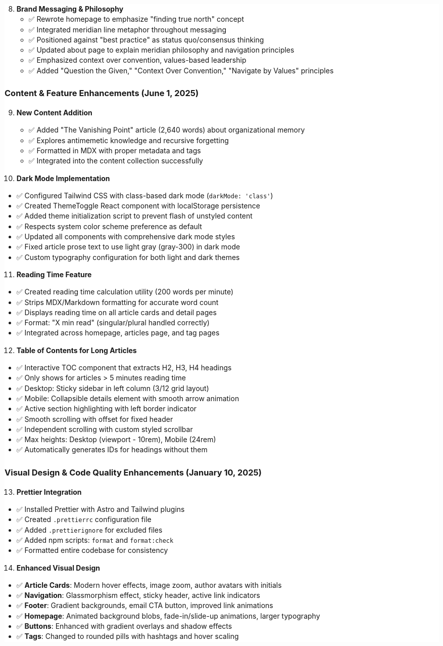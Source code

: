 8. **Brand Messaging & Philosophy**
   - ✅ Rewrote homepage to emphasize "finding true north" concept
   - ✅ Integrated meridian line metaphor throughout messaging
   - ✅ Positioned against "best practice" as status quo/consensus thinking
   - ✅ Updated about page to explain meridian philosophy and navigation principles
   - ✅ Emphasized context over convention, values-based leadership
   - ✅ Added "Question the Given," "Context Over Convention," "Navigate by Values" principles

### Content & Feature Enhancements (June 1, 2025)
9. **New Content Addition**
   - ✅ Added "The Vanishing Point" article (2,640 words) about organizational memory
   - ✅ Explores antimemetic knowledge and recursive forgetting
   - ✅ Formatted in MDX with proper metadata and tags
   - ✅ Integrated into the content collection successfully

10. **Dark Mode Implementation**
   - ✅ Configured Tailwind CSS with class-based dark mode (`darkMode: 'class'`)
   - ✅ Created ThemeToggle React component with localStorage persistence
   - ✅ Added theme initialization script to prevent flash of unstyled content
   - ✅ Respects system color scheme preference as default
   - ✅ Updated all components with comprehensive dark mode styles
   - ✅ Fixed article prose text to use light gray (gray-300) in dark mode
   - ✅ Custom typography configuration for both light and dark themes

11. **Reading Time Feature**
   - ✅ Created reading time calculation utility (200 words per minute)
   - ✅ Strips MDX/Markdown formatting for accurate word count
   - ✅ Displays reading time on all article cards and detail pages
   - ✅ Format: "X min read" (singular/plural handled correctly)
   - ✅ Integrated across homepage, articles page, and tag pages

12. **Table of Contents for Long Articles**
   - ✅ Interactive TOC component that extracts H2, H3, H4 headings
   - ✅ Only shows for articles > 5 minutes reading time
   - ✅ Desktop: Sticky sidebar in left column (3/12 grid layout)
   - ✅ Mobile: Collapsible details element with smooth arrow animation
   - ✅ Active section highlighting with left border indicator
   - ✅ Smooth scrolling with offset for fixed header
   - ✅ Independent scrolling with custom styled scrollbar
   - ✅ Max heights: Desktop (viewport - 10rem), Mobile (24rem)
   - ✅ Automatically generates IDs for headings without them

### Visual Design & Code Quality Enhancements (January 10, 2025)
13. **Prettier Integration**
   - ✅ Installed Prettier with Astro and Tailwind plugins
   - ✅ Created `.prettierrc` configuration file
   - ✅ Added `.prettierignore` for excluded files
   - ✅ Added npm scripts: `format` and `format:check`
   - ✅ Formatted entire codebase for consistency

14. **Enhanced Visual Design**
   - ✅ **Article Cards**: Modern hover effects, image zoom, author avatars with initials
   - ✅ **Navigation**: Glassmorphism effect, sticky header, active link indicators
   - ✅ **Footer**: Gradient backgrounds, email CTA button, improved link animations
   - ✅ **Homepage**: Animated background blobs, fade-in/slide-up animations, larger typography
   - ✅ **Buttons**: Enhanced with gradient overlays and shadow effects
   - ✅ **Tags**: Changed to rounded pills with hashtags and hover scaling
